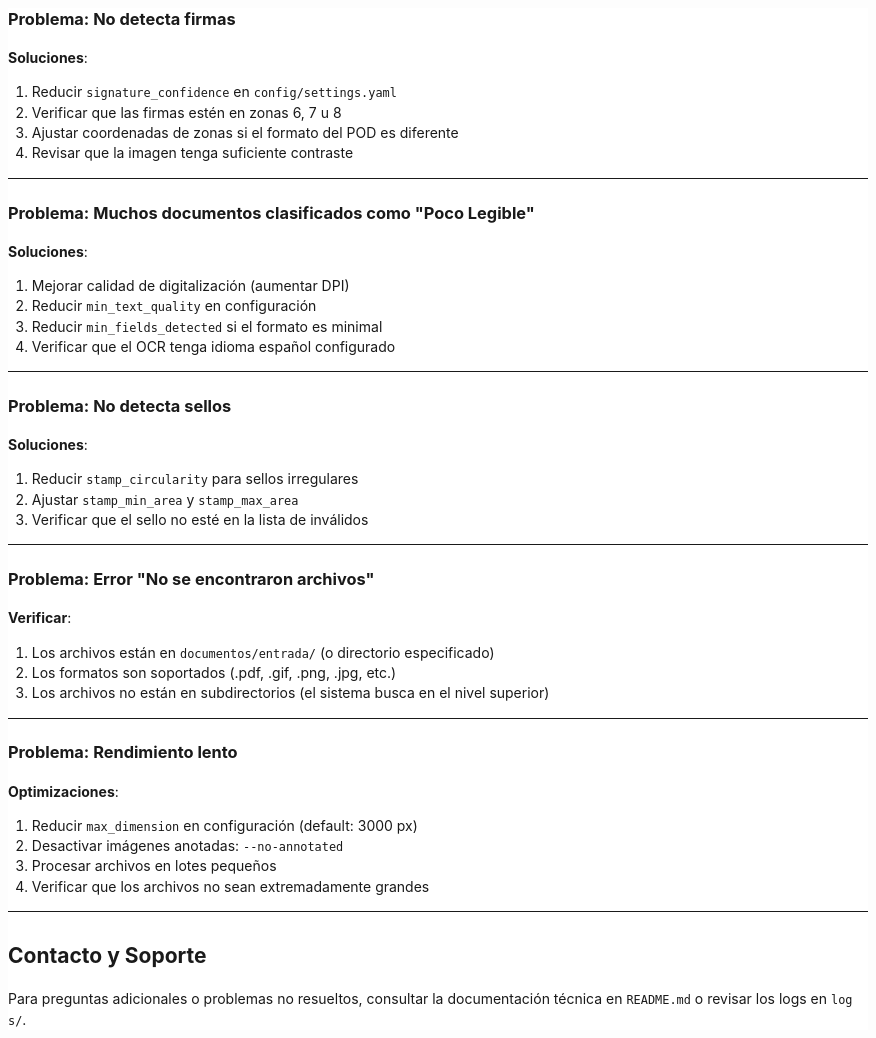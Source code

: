 ### Problema: No detecta firmas

**Soluciones**:
1. Reducir `signature_confidence` en `config/settings.yaml`
2. Verificar que las firmas estén en zonas 6, 7 u 8
3. Ajustar coordenadas de zonas si el formato del POD es diferente
4. Revisar que la imagen tenga suficiente contraste

---

### Problema: Muchos documentos clasificados como "Poco Legible"

**Soluciones**:
1. Mejorar calidad de digitalización (aumentar DPI)
2. Reducir `min_text_quality` en configuración
3. Reducir `min_fields_detected` si el formato es minimal
4. Verificar que el OCR tenga idioma español configurado

---

### Problema: No detecta sellos

**Soluciones**:
1. Reducir `stamp_circularity` para sellos irregulares
2. Ajustar `stamp_min_area` y `stamp_max_area`
3. Verificar que el sello no esté en la lista de inválidos

---

### Problema: Error "No se encontraron archivos"

**Verificar**:
1. Los archivos están en `documentos/entrada/` (o directorio especificado)
2. Los formatos son soportados (.pdf, .gif, .png, .jpg, etc.)
3. Los archivos no están en subdirectorios (el sistema busca en el nivel superior)

---

### Problema: Rendimiento lento

**Optimizaciones**:
1. Reducir `max_dimension` en configuración (default: 3000 px)
2. Desactivar imágenes anotadas: `--no-annotated`
3. Procesar archivos en lotes pequeños
4. Verificar que los archivos no sean extremadamente grandes

---

## Contacto y Soporte

Para preguntas adicionales o problemas no resueltos, consultar la documentación técnica en `README.md` o revisar los logs en `logs/`.
